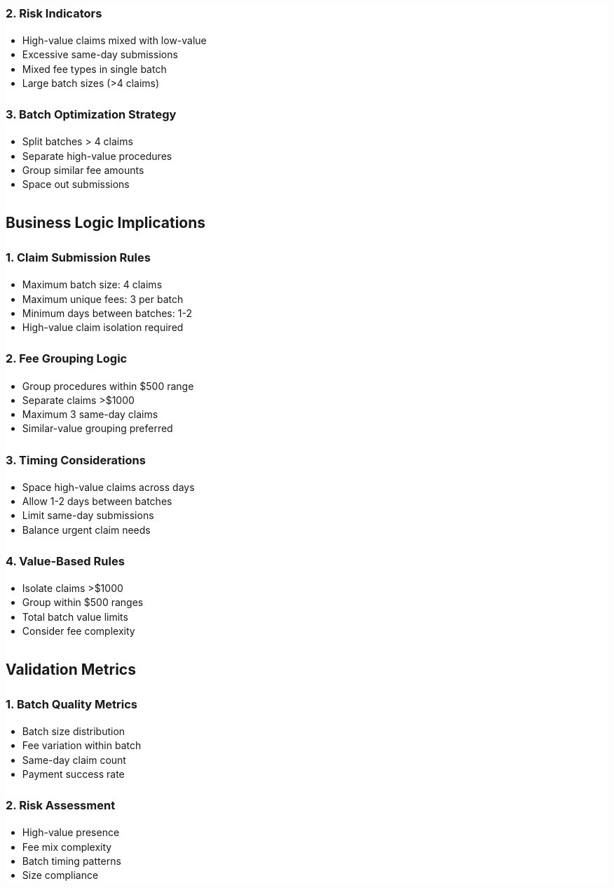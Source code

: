 ### 2. Risk Indicators
- High-value claims mixed with low-value
- Excessive same-day submissions
- Mixed fee types in single batch
- Large batch sizes (>4 claims)

### 3. Batch Optimization Strategy
- Split batches > 4 claims
- Separate high-value procedures
- Group similar fee amounts
- Space out submissions

## Business Logic Implications

### 1. Claim Submission Rules
- Maximum batch size: 4 claims
- Maximum unique fees: 3 per batch
- Minimum days between batches: 1-2
- High-value claim isolation required

### 2. Fee Grouping Logic
- Group procedures within $500 range
- Separate claims >$1000
- Maximum 3 same-day claims
- Similar-value grouping preferred

### 3. Timing Considerations
- Space high-value claims across days
- Allow 1-2 days between batches
- Limit same-day submissions
- Balance urgent claim needs

### 4. Value-Based Rules
- Isolate claims >$1000
- Group within $500 ranges
- Total batch value limits
- Consider fee complexity

## Validation Metrics

### 1. Batch Quality Metrics
- Batch size distribution
- Fee variation within batch
- Same-day claim count
- Payment success rate

### 2. Risk Assessment
- High-value presence
- Fee mix complexity
- Batch timing patterns
- Size compliance
